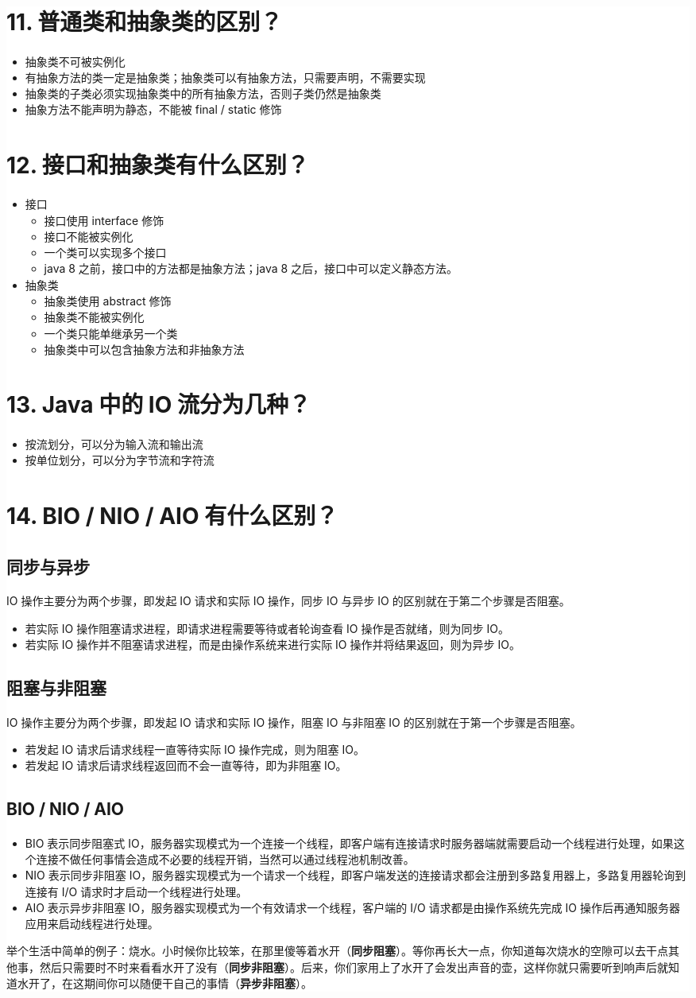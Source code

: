 # 11. 普通类和抽象类的区别？
* 抽象类不可被实例化
* 有抽象方法的类一定是抽象类；抽象类可以有抽象方法，只需要声明，不需要实现
* 抽象类的子类必须实现抽象类中的所有抽象方法，否则子类仍然是抽象类
* 抽象方法不能声明为静态，不能被 final / static 修饰

# 12. 接口和抽象类有什么区别？
* 接口
  * 接口使用 interface 修饰
  * 接口不能被实例化
  * 一个类可以实现多个接口
  * java 8 之前，接口中的方法都是抽象方法；java 8 之后，接口中可以定义静态方法。
* 抽象类
  * 抽象类使用 abstract 修饰
  * 抽象类不能被实例化
  * 一个类只能单继承另一个类
  * 抽象类中可以包含抽象方法和非抽象方法
    
# 13. Java 中的 IO 流分为几种？
* 按流划分，可以分为输入流和输出流
* 按单位划分，可以分为字节流和字符流

# 14. BIO / NIO / AIO 有什么区别？

## 同步与异步
IO 操作主要分为两个步骤，即发起 IO 请求和实际 IO 操作，同步 IO 与异步 IO 的区别就在于第二个步骤是否阻塞。

* 若实际 IO 操作阻塞请求进程，即请求进程需要等待或者轮询查看 IO 操作是否就绪，则为同步 IO。
* 若实际 IO 操作并不阻塞请求进程，而是由操作系统来进行实际 IO 操作并将结果返回，则为异步 IO。

## 阻塞与非阻塞
IO 操作主要分为两个步骤，即发起 IO 请求和实际 IO 操作，阻塞 IO 与非阻塞 IO 的区别就在于第一个步骤是否阻塞。

* 若发起 IO 请求后请求线程一直等待实际 IO 操作完成，则为阻塞 IO。
* 若发起 IO 请求后请求线程返回而不会一直等待，即为非阻塞 IO。

## BIO / NIO / AIO

* BIO 表示同步阻塞式 IO，服务器实现模式为一个连接一个线程，即客户端有连接请求时服务器端就需要启动一个线程进行处理，如果这个连接不做任何事情会造成不必要的线程开销，当然可以通过线程池机制改善。
* NIO 表示同步非阻塞 IO，服务器实现模式为一个请求一个线程，即客户端发送的连接请求都会注册到多路复用器上，多路复用器轮询到连接有 I/O 请求时才启动一个线程进行处理。
* AIO 表示异步非阻塞 IO，服务器实现模式为一个有效请求一个线程，客户端的 I/O 请求都是由操作系统先完成 IO 操作后再通知服务器应用来启动线程进行处理。

举个生活中简单的例子：烧水。小时候你比较笨，在那里傻等着水开（**同步阻塞**）。等你再长大一点，你知道每次烧水的空隙可以去干点其他事，然后只需要时不时来看看水开了没有（**同步非阻塞**）。后来，你们家用上了水开了会发出声音的壶，这样你就只需要听到响声后就知道水开了，在这期间你可以随便干自己的事情（**异步非阻塞**）。
